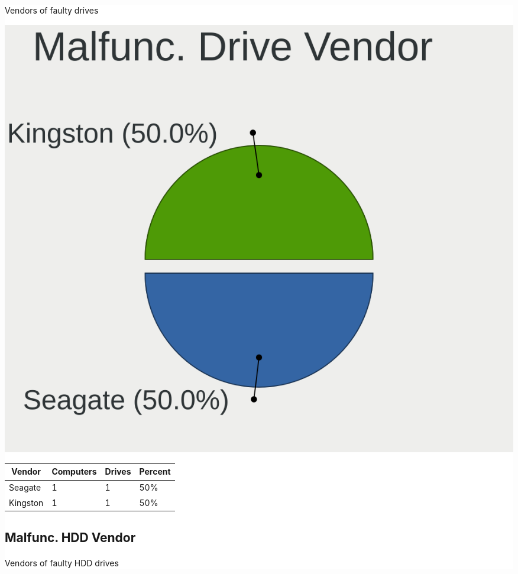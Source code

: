 Vendors of faulty drives

![Malfunc. Drive Vendor](./All/images/pie_chart/drive_malfunc_vendor.svg)


| Vendor   | Computers | Drives | Percent |
|----------|-----------|--------|---------|
| Seagate  | 1         | 1      | 50%     |
| Kingston | 1         | 1      | 50%     |

Malfunc. HDD Vendor
-------------------

Vendors of faulty HDD drives
